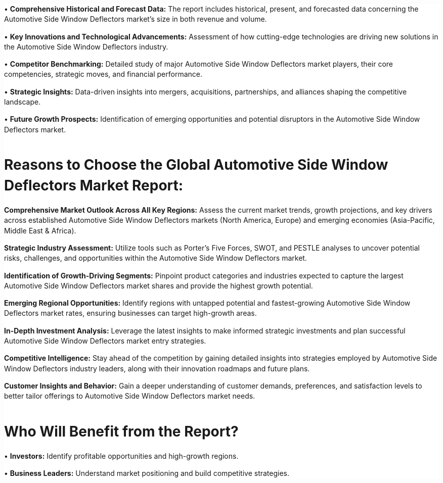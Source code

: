 • <strong>Comprehensive Historical and Forecast Data:</strong> The report includes historical, present, and forecasted data concerning the Automotive Side Window Deflectors market’s size in both revenue and volume.

• <strong>Key Innovations and Technological Advancements:</strong> Assessment of how cutting-edge technologies are driving new solutions in the Automotive Side Window Deflectors industry.

• <strong>Competitor Benchmarking:</strong> Detailed study of major Automotive Side Window Deflectors market players, their core competencies, strategic moves, and financial performance.

• <strong>Strategic Insights:</strong> Data-driven insights into mergers, acquisitions, partnerships, and alliances shaping the competitive landscape.

• <strong>Future Growth Prospects:</strong> Identification of emerging opportunities and potential disruptors in the Automotive Side Window Deflectors market.

# <strong>Reasons to Choose the Global Automotive Side Window Deflectors Market Report:</strong>

<strong>Comprehensive Market Outlook Across All Key Regions:</strong>
Assess the current market trends, growth projections, and key drivers across established Automotive Side Window Deflectors markets (North America, Europe) and emerging economies (Asia-Pacific, Middle East & Africa).

<strong>Strategic Industry Assessment:</strong>
Utilize tools such as Porter’s Five Forces, SWOT, and PESTLE analyses to uncover potential risks, challenges, and opportunities within the Automotive Side Window Deflectors market.

<strong>Identification of Growth-Driving Segments:</strong>
Pinpoint product categories and industries expected to capture the largest Automotive Side Window Deflectors market shares and provide the highest growth potential.

<strong>Emerging Regional Opportunities:</strong>
Identify regions with untapped potential and fastest-growing Automotive Side Window Deflectors market rates, ensuring businesses can target high-growth areas.

<strong>In-Depth Investment Analysis:</strong>
Leverage the latest insights to make informed strategic investments and plan successful Automotive Side Window Deflectors market entry strategies.

<strong>Competitive Intelligence:</strong>
Stay ahead of the competition by gaining detailed insights into strategies employed by Automotive Side Window Deflectors industry leaders, along with their innovation roadmaps and future plans.

<strong>Customer Insights and Behavior:</strong>
Gain a deeper understanding of customer demands, preferences, and satisfaction levels to better tailor offerings to Automotive Side Window Deflectors market needs.

# <strong>Who Will Benefit from the Report?</strong>

• <strong>Investors:</strong> Identify profitable opportunities and high-growth regions.

• <strong>Business Leaders:</strong> Understand market positioning and build competitive strategies.
